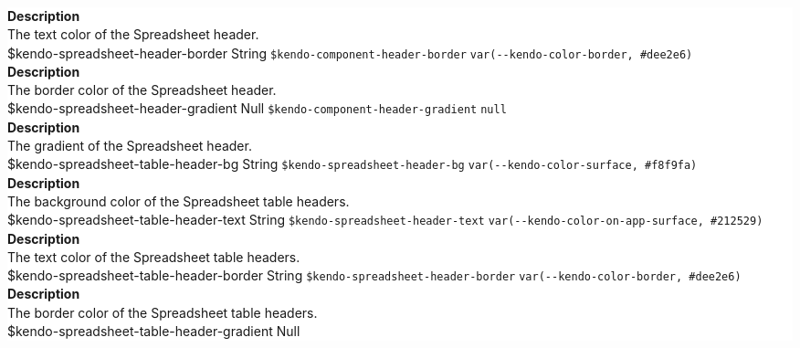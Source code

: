 </tr>
<tr>
    <td colspan="4" class="theme-variables-description-container"><div><b>Description</b><div class="theme-variables-description">The text color of the Spreadsheet header.</div></div>
    </td>
</tr>
<tr>
    <td>$kendo-spreadsheet-header-border</td>
    <td>String</td>
    <td><code>$kendo-component-header-border</code></td>
    <td><code>var(--kendo-color-border, #dee2e6)</code></td>
</tr>
<tr>
    <td colspan="4" class="theme-variables-description-container"><div><b>Description</b><div class="theme-variables-description">The border color of the Spreadsheet header.</div></div>
    </td>
</tr>
<tr>
    <td>$kendo-spreadsheet-header-gradient</td>
    <td>Null</td>
    <td><code>$kendo-component-header-gradient</code></td>
    <td><code>null</code></td>
</tr>
<tr>
    <td colspan="4" class="theme-variables-description-container"><div><b>Description</b><div class="theme-variables-description">The gradient of the Spreadsheet header.</div></div>
    </td>
</tr>
<tr>
    <td>$kendo-spreadsheet-table-header-bg</td>
    <td>String</td>
    <td><code>$kendo-spreadsheet-header-bg</code></td>
    <td><code>var(--kendo-color-surface, #f8f9fa)</code></td>
</tr>
<tr>
    <td colspan="4" class="theme-variables-description-container"><div><b>Description</b><div class="theme-variables-description">The background color of the Spreadsheet table headers.</div></div>
    </td>
</tr>
<tr>
    <td>$kendo-spreadsheet-table-header-text</td>
    <td>String</td>
    <td><code>$kendo-spreadsheet-header-text</code></td>
    <td><code>var(--kendo-color-on-app-surface, #212529)</code></td>
</tr>
<tr>
    <td colspan="4" class="theme-variables-description-container"><div><b>Description</b><div class="theme-variables-description">The text color of the Spreadsheet table headers.</div></div>
    </td>
</tr>
<tr>
    <td>$kendo-spreadsheet-table-header-border</td>
    <td>String</td>
    <td><code>$kendo-spreadsheet-header-border</code></td>
    <td><code>var(--kendo-color-border, #dee2e6)</code></td>
</tr>
<tr>
    <td colspan="4" class="theme-variables-description-container"><div><b>Description</b><div class="theme-variables-description">The border color of the Spreadsheet table headers.</div></div>
    </td>
</tr>
<tr>
    <td>$kendo-spreadsheet-table-header-gradient</td>
    <td>Null</td>